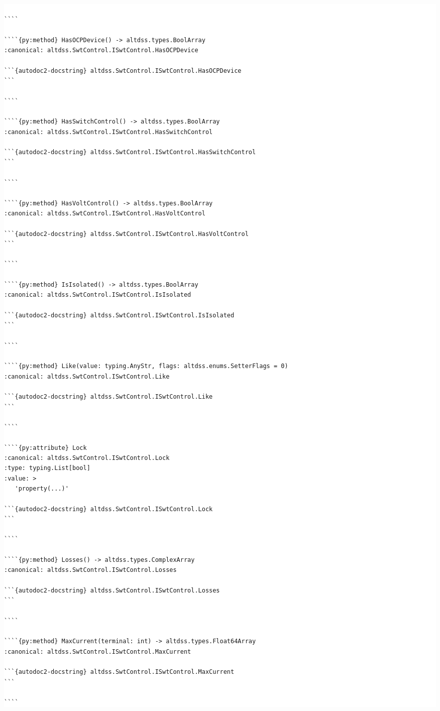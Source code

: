`````{py:class} ISwtControl(iobj)

````

````{py:method} HasOCPDevice() -> altdss.types.BoolArray
:canonical: altdss.SwtControl.ISwtControl.HasOCPDevice

```{autodoc2-docstring} altdss.SwtControl.ISwtControl.HasOCPDevice
```

````

````{py:method} HasSwitchControl() -> altdss.types.BoolArray
:canonical: altdss.SwtControl.ISwtControl.HasSwitchControl

```{autodoc2-docstring} altdss.SwtControl.ISwtControl.HasSwitchControl
```

````

````{py:method} HasVoltControl() -> altdss.types.BoolArray
:canonical: altdss.SwtControl.ISwtControl.HasVoltControl

```{autodoc2-docstring} altdss.SwtControl.ISwtControl.HasVoltControl
```

````

````{py:method} IsIsolated() -> altdss.types.BoolArray
:canonical: altdss.SwtControl.ISwtControl.IsIsolated

```{autodoc2-docstring} altdss.SwtControl.ISwtControl.IsIsolated
```

````

````{py:method} Like(value: typing.AnyStr, flags: altdss.enums.SetterFlags = 0)
:canonical: altdss.SwtControl.ISwtControl.Like

```{autodoc2-docstring} altdss.SwtControl.ISwtControl.Like
```

````

````{py:attribute} Lock
:canonical: altdss.SwtControl.ISwtControl.Lock
:type: typing.List[bool]
:value: >
   'property(...)'

```{autodoc2-docstring} altdss.SwtControl.ISwtControl.Lock
```

````

````{py:method} Losses() -> altdss.types.ComplexArray
:canonical: altdss.SwtControl.ISwtControl.Losses

```{autodoc2-docstring} altdss.SwtControl.ISwtControl.Losses
```

````

````{py:method} MaxCurrent(terminal: int) -> altdss.types.Float64Array
:canonical: altdss.SwtControl.ISwtControl.MaxCurrent

```{autodoc2-docstring} altdss.SwtControl.ISwtControl.MaxCurrent
```

````
`````